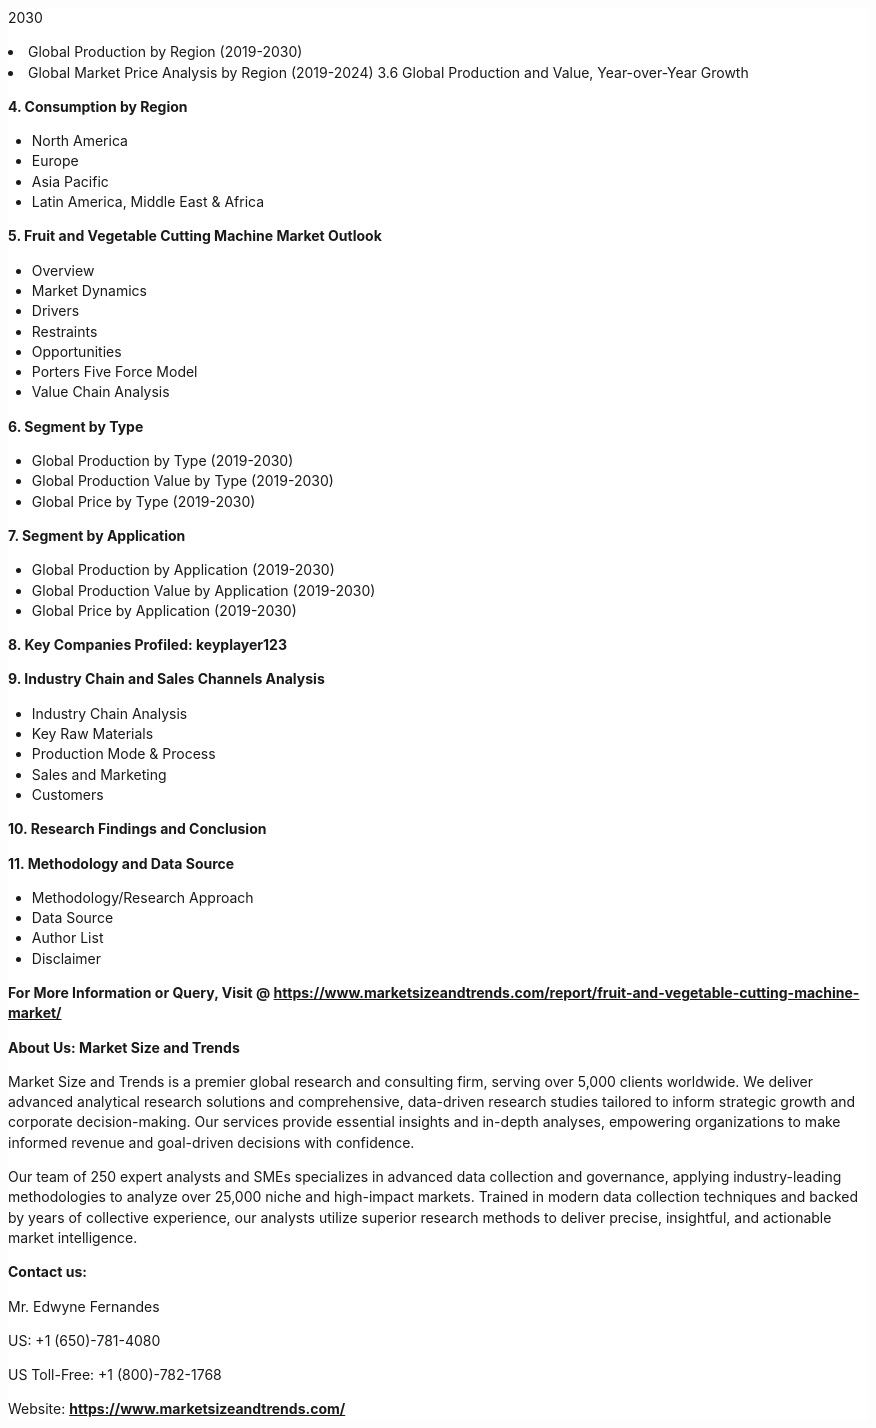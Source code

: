2030</li><li>Global Production by Region (2019-2030)</li><li>Global Market Price Analysis by Region (2019-2024) 3.6 Global Production and Value, Year-over-Year Growth</li></ul><p><strong>4. Consumption by Region</strong></p><ul><li>North America</li><li>Europe</li><li>Asia Pacific</li><li>Latin America, Middle East &amp; Africa</li></ul><p><strong>5. Fruit and Vegetable Cutting Machine Market Outlook</strong></p><ul><li>Overview</li><li>Market Dynamics</li><li>Drivers</li><li>Restraints</li><li>Opportunities</li><li>Porters Five Force Model</li><li>Value Chain Analysis&nbsp;</li></ul><p><strong>6. Segment by Type</strong></p><ul><li>Global Production by Type (2019-2030)</li><li>Global Production Value by Type (2019-2030)</li><li>Global Price by Type (2019-2030)</li></ul><p><strong>7. Segment by Application</strong></p><ul><li>Global Production by Application (2019-2030)</li><li>Global Production Value by Application (2019-2030)</li><li>Global Price by Application (2019-2030)</li></ul><p><strong>8. Key Companies Profiled: keyplayer123</strong></p><p><strong>9. Industry Chain and Sales Channels Analysis</strong></p><ul><li>Industry Chain Analysis</li><li>Key Raw Materials</li><li>Production Mode &amp; Process</li><li>Sales and Marketing</li><li>Customers</li></ul><p><strong>10. Research Findings and Conclusion</strong></p><p><strong>11. Methodology and Data Source</strong></p><ul><li>Methodology/Research Approach</li><li>Data Source</li><li>Author List</li><li>Disclaimer</li></ul></p><p><strong>For More Information or Query, Visit @ <a href="https://www.marketsizeandtrends.com/report/fruit-and-vegetable-cutting-machine-market/">https://www.marketsizeandtrends.com/report/fruit-and-vegetable-cutting-machine-market/</a></strong></p><p><strong>About Us: Market Size and Trends</strong></p><p>Market Size and Trends is a premier global research and consulting firm, serving over 5,000 clients worldwide. We deliver advanced analytical research solutions and comprehensive, data-driven research studies tailored to inform strategic growth and corporate decision-making. Our services provide essential insights and in-depth analyses, empowering organizations to make informed revenue and goal-driven decisions with confidence.</p><p>Our team of 250 expert analysts and SMEs specializes in advanced data collection and governance, applying industry-leading methodologies to analyze over 25,000 niche and high-impact markets. Trained in modern data collection techniques and backed by years of collective experience, our analysts utilize superior research methods to deliver precise, insightful, and actionable market intelligence.</p><p><strong>Contact us:</strong></p><p>Mr. Edwyne Fernandes</p><p>US: +1 (650)-781-4080</p><p>US Toll-Free: +1 (800)-782-1768</p><p>Website: <strong><a href="https://www.marketsizeandtrends.com/">https://www.marketsizeandtrends.com/</a></strong></p>
